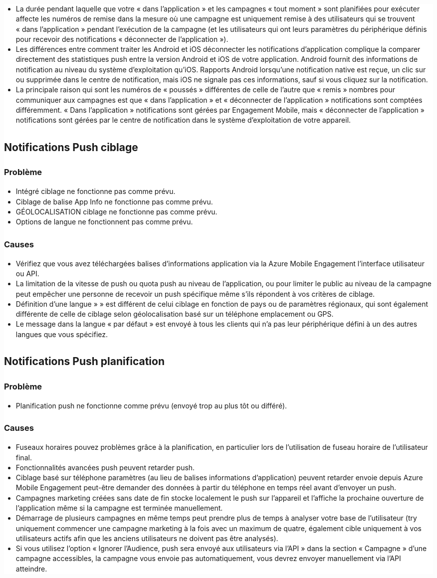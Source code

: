 - La durée pendant laquelle que votre « dans l’application » et les campagnes « tout moment » sont planifiées pour exécuter affecte les numéros de remise dans la mesure où une campagne est uniquement remise à des utilisateurs qui se trouvent « dans l’application » pendant l’exécution de la campagne (et les utilisateurs qui ont leurs paramètres du périphérique définis pour recevoir des notifications « déconnecter de l’application »).
- Les différences entre comment traiter les Android et iOS déconnecter les notifications d’application complique la comparer directement des statistiques push entre la version Android et iOS de votre application. Android fournit des informations de notification au niveau du système d’exploitation qu’iOS. Rapports Android lorsqu’une notification native est reçue, un clic sur ou supprimée dans le centre de notification, mais iOS ne signale pas ces informations, sauf si vous cliquez sur la notification. 
- La principale raison qui sont les numéros de « poussés » différentes de celle de l’autre que « remis » nombres pour communiquer aux campagnes est que « dans l’application » et « déconnecter de l’application » notifications sont comptées différemment. « Dans l’application » notifications sont gérées par Engagement Mobile, mais « déconnecter de l’application » notifications sont gérées par le centre de notification dans le système d’exploitation de votre appareil.

## <a name="push-targeting"></a>Notifications Push ciblage

### <a name="issue"></a>Problème
- Intégré ciblage ne fonctionne pas comme prévu.
- Ciblage de balise App Info ne fonctionne pas comme prévu.
- GÉOLOCALISATION ciblage ne fonctionne pas comme prévu.
- Options de langue ne fonctionnent pas comme prévu.

### <a name="causes"></a>Causes

- Vérifiez que vous avez téléchargées balises d’informations application via la Azure Mobile Engagement l’interface utilisateur ou API.
- La limitation de la vitesse de push ou quota push au niveau de l’application, ou pour limiter le public au niveau de la campagne peut empêcher une personne de recevoir un push spécifique même s’ils répondent à vos critères de ciblage. 
- Définition d’une langue » » est différent de celui ciblage en fonction de pays ou de paramètres régionaux, qui sont également différente de celle de ciblage selon géolocalisation basé sur un téléphone emplacement ou GPS.
- Le message dans la langue « par défaut » est envoyé à tous les clients qui n’a pas leur périphérique défini à un des autres langues que vous spécifiez.


## <a name="push-scheduling"></a>Notifications Push planification

### <a name="issue"></a>Problème
- Planification push ne fonctionne comme prévu (envoyé trop au plus tôt ou différé).

### <a name="causes"></a>Causes

- Fuseaux horaires pouvez problèmes grâce à la planification, en particulier lors de l’utilisation de fuseau horaire de l’utilisateur final.
- Fonctionnalités avancées push peuvent retarder push.
- Ciblage basé sur téléphone paramètres (au lieu de balises informations d’application) peuvent retarder envoie depuis Azure Mobile Engagement peut-être demander des données à partir du téléphone en temps réel avant d’envoyer un push.
- Campagnes marketing créées sans date de fin stocke localement le push sur l’appareil et l’affiche la prochaine ouverture de l’application même si la campagne est terminée manuellement.
- Démarrage de plusieurs campagnes en même temps peut prendre plus de temps à analyser votre base de l’utilisateur (try uniquement commencer une campagne marketing à la fois avec un maximum de quatre, également cible uniquement à vos utilisateurs actifs afin que les anciens utilisateurs ne doivent pas être analysés).
- Si vous utilisez l’option « Ignorer l’Audience, push sera envoyé aux utilisateurs via l’API » dans la section « Campagne » d’une campagne accessibles, la campagne vous envoie pas automatiquement, vous devrez envoyer manuellement via l’API atteindre.